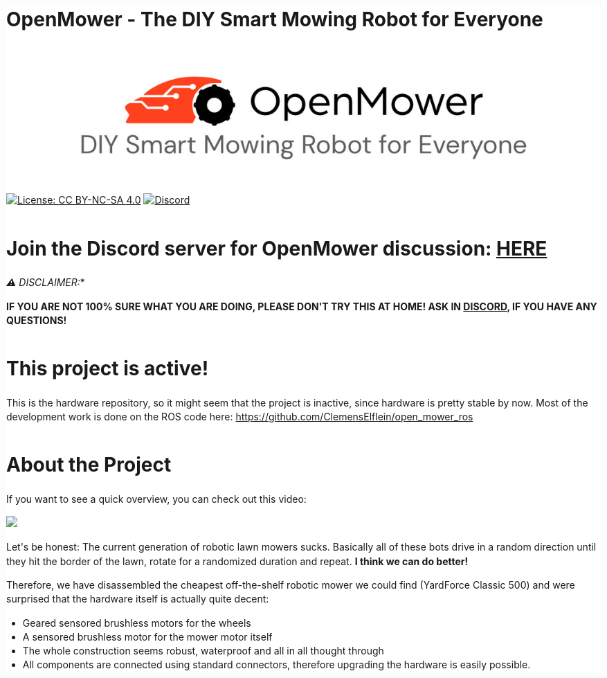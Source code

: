 # OpenMower - The DIY Smart Mowing Robot for Everyone

![OpenMower the DIY smart robot mower](./img/open_mower_header.jpg)[![License: CC BY-NC-SA 4.0](https://img.shields.io/badge/License-CC%20BY--NC--SA%204.0-lightgrey.svg)](https://creativecommons.org/licenses/by-nc-sa/4.0/) [![Discord](https://badgen.net/badge/icon/discord?icon=discord&label)](https://discord.gg/jE7QNaSxW7)

# Join the Discord server for OpenMower discussion: [HERE](https://discord.gg/jE7QNaSxW7)



*:warning: DISCLAIMER:**

**IF YOU ARE NOT 100% SURE WHAT YOU ARE DOING, PLEASE DON'T TRY THIS AT HOME! ASK IN [DISCORD](https://discord.gg/jE7QNaSxW7), IF YOU HAVE ANY QUESTIONS!**

# This project is active!
This is the hardware repository, so it might seem that the project is inactive, since hardware is pretty stable by now.
Most of the development work is done on the ROS code here: https://github.com/ClemensElflein/open_mower_ros


# About the Project

If you want to see a quick overview, you can check out this video:

<a href="https://www.youtube.com/watch?v=BSF04i3zNGw" target="_blank"><img src="https://user-images.githubusercontent.com/2864655/161540069-f4263fa7-a47b-49d2-a7bc-d1cdc3a47704.jpg" /></a>



Let's be honest: The current generation of robotic lawn mowers sucks. Basically all of these bots drive in a random direction until they hit the border of the lawn, rotate for a randomized duration and repeat. **I think we can do better!**


Therefore, we have disassembled the cheapest off-the-shelf robotic mower  we could find (YardForce Classic 500) and were surprised that the hardware itself is actually quite decent:
- Geared sensored brushless motors for the wheels
- A sensored brushless motor for the mower motor itself
- The whole construction seems robust, waterproof and all in all thought through
- All components are connected using standard connectors, therefore upgrading the hardware is easily possible.
